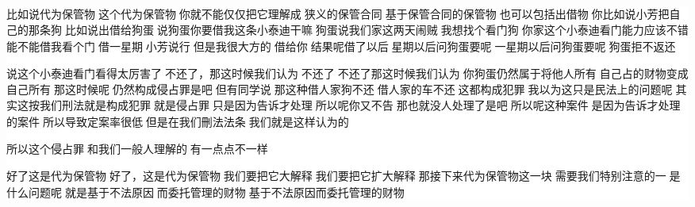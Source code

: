 比如说代为保管物
这个代为保管物
你就不能仅仅把它理解成
狭义的保管合同
基于保管合同的保管物
也可以包括出借物
你比如说小芳把自己的那条狗
比如说出借给狗蛋
说狗蛋你要借我这条小泰迪干嘛
狗蛋说我们家这两天闹贼
我想找个看门狗
你家这个小泰迪看门能力应该不错
能不能借我看个门
借一星期
小芳说行
但是我很大方的
借给你
结果呢借了以后
星期以后问狗蛋要呢
一星期以后问狗蛋要呢
狗蛋拒不返还

说这个小泰迪看门看得太厉害了
不还了，那这时候我们认为
不还了
不还了那这时候我们认为
你狗蛋仍然属于将他人所有
自己占的财物变成自己所有
那这时候呢
仍然构成侵占罪是吧
但有同学说
那这种借人家狗不还
借人家的车不还
这都构成犯罪
我以为这只是民法上的问题呢
其实这按我们刑法就是构成犯罪
就是侵占罪
只是因为告诉才处理
所以呢你又不告
那也就没人处理了是吧
所以呢这种案件
是因为告诉才处理的案件
所以导致定案率很低
但是在我们刪法法条
我们就是这样认为的

所以这个侵占罪
和我们一般人理解的
有一点点不一样

好了这是代为保管物
好了，这是代为保管物
我们要把它大解释
我们要把它扩大解释
那接下来代为保管物这一块
需要我们特别注意的一
是什么问题呢
就是基于不法原因
而委托管理的财物
基于不法原因而委托管理的财物
